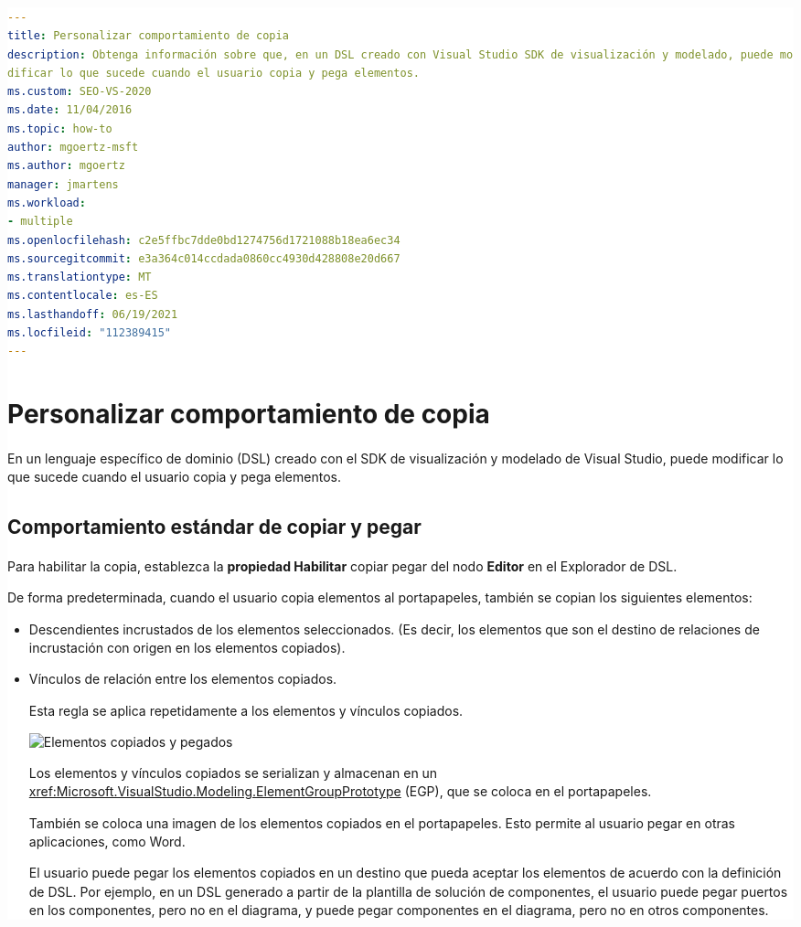 ```yaml
---
title: Personalizar comportamiento de copia
description: Obtenga información sobre que, en un DSL creado con Visual Studio SDK de visualización y modelado, puede modificar lo que sucede cuando el usuario copia y pega elementos.
ms.custom: SEO-VS-2020
ms.date: 11/04/2016
ms.topic: how-to
author: mgoertz-msft
ms.author: mgoertz
manager: jmartens
ms.workload:
- multiple
ms.openlocfilehash: c2e5ffbc7dde0bd1274756d1721088b18ea6ec34
ms.sourcegitcommit: e3a364c014ccdada0860cc4930d428808e20d667
ms.translationtype: MT
ms.contentlocale: es-ES
ms.lasthandoff: 06/19/2021
ms.locfileid: "112389415"
---
```

# <a name="customizing-copy-behavior"></a>Personalizar comportamiento de copia
En un lenguaje específico de dominio (DSL) creado con el SDK de visualización y modelado de Visual Studio, puede modificar lo que sucede cuando el usuario copia y pega elementos.

## <a name="standard-copy-and-paste-behavior"></a>Comportamiento estándar de copiar y pegar
 Para habilitar la copia, establezca la **propiedad Habilitar** copiar pegar del nodo **Editor** en el Explorador de DSL.

 De forma predeterminada, cuando el usuario copia elementos al portapapeles, también se copian los siguientes elementos:

- Descendientes incrustados de los elementos seleccionados. (Es decir, los elementos que son el destino de relaciones de incrustación con origen en los elementos copiados).

- Vínculos de relación entre los elementos copiados.

  Esta regla se aplica repetidamente a los elementos y vínculos copiados.

  ![Elementos copiados y pegados](../modeling/media/dslcopypastedefault.png)

  Los elementos y vínculos copiados se serializan y almacenan en un <xref:Microsoft.VisualStudio.Modeling.ElementGroupPrototype> (EGP), que se coloca en el portapapeles.

  También se coloca una imagen de los elementos copiados en el portapapeles. Esto permite al usuario pegar en otras aplicaciones, como Word.

  El usuario puede pegar los elementos copiados en un destino que pueda aceptar los elementos de acuerdo con la definición de DSL. Por ejemplo, en un DSL generado a partir de la plantilla de solución de componentes, el usuario puede pegar puertos en los componentes, pero no en el diagrama, y puede pegar componentes en el diagrama, pero no en otros componentes.
